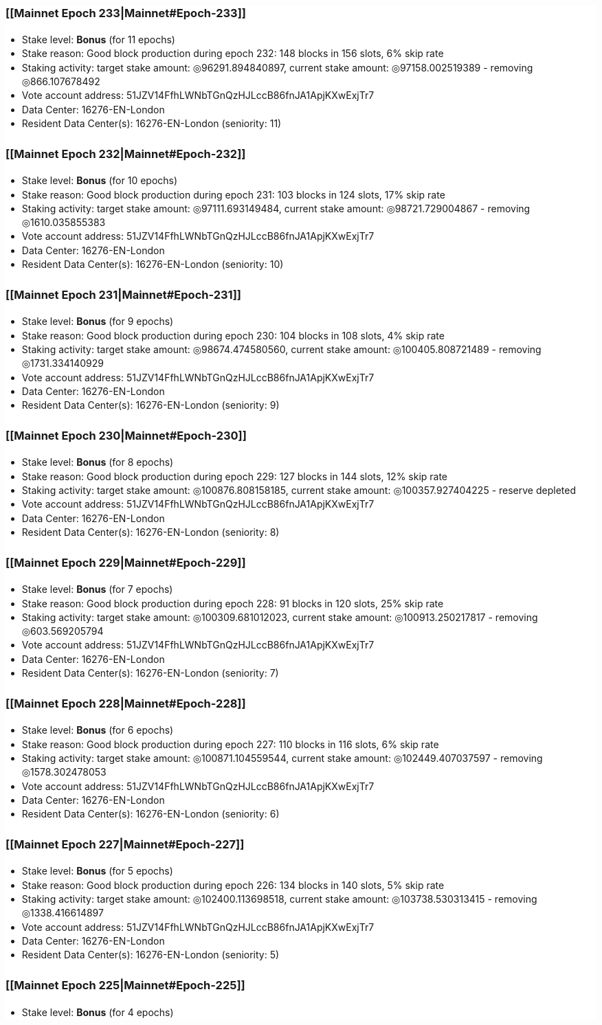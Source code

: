 ### [[Mainnet Epoch 233|Mainnet#Epoch-233]]
* Stake level: **Bonus** (for 11 epochs)
* Stake reason: Good block production during epoch 232: 148 blocks in 156 slots, 6% skip rate
* Staking activity: target stake amount: ◎96291.894840897, current stake amount: ◎97158.002519389 - removing ◎866.107678492
* Vote account address: 51JZV14FfhLWNbTGnQzHJLccB86fnJA1ApjKXwExjTr7
* Data Center: 16276-EN-London
* Resident Data Center(s): 16276-EN-London (seniority: 11)
### [[Mainnet Epoch 232|Mainnet#Epoch-232]]
* Stake level: **Bonus** (for 10 epochs)
* Stake reason: Good block production during epoch 231: 103 blocks in 124 slots, 17% skip rate
* Staking activity: target stake amount: ◎97111.693149484, current stake amount: ◎98721.729004867 - removing ◎1610.035855383
* Vote account address: 51JZV14FfhLWNbTGnQzHJLccB86fnJA1ApjKXwExjTr7
* Data Center: 16276-EN-London
* Resident Data Center(s): 16276-EN-London (seniority: 10)
### [[Mainnet Epoch 231|Mainnet#Epoch-231]]
* Stake level: **Bonus** (for 9 epochs)
* Stake reason: Good block production during epoch 230: 104 blocks in 108 slots, 4% skip rate
* Staking activity: target stake amount: ◎98674.474580560, current stake amount: ◎100405.808721489 - removing ◎1731.334140929
* Vote account address: 51JZV14FfhLWNbTGnQzHJLccB86fnJA1ApjKXwExjTr7
* Data Center: 16276-EN-London
* Resident Data Center(s): 16276-EN-London (seniority: 9)
### [[Mainnet Epoch 230|Mainnet#Epoch-230]]
* Stake level: **Bonus** (for 8 epochs)
* Stake reason: Good block production during epoch 229: 127 blocks in 144 slots, 12% skip rate
* Staking activity: target stake amount: ◎100876.808158185, current stake amount: ◎100357.927404225 - reserve depleted
* Vote account address: 51JZV14FfhLWNbTGnQzHJLccB86fnJA1ApjKXwExjTr7
* Data Center: 16276-EN-London
* Resident Data Center(s): 16276-EN-London (seniority: 8)
### [[Mainnet Epoch 229|Mainnet#Epoch-229]]
* Stake level: **Bonus** (for 7 epochs)
* Stake reason: Good block production during epoch 228: 91 blocks in 120 slots, 25% skip rate
* Staking activity: target stake amount: ◎100309.681012023, current stake amount: ◎100913.250217817 - removing ◎603.569205794
* Vote account address: 51JZV14FfhLWNbTGnQzHJLccB86fnJA1ApjKXwExjTr7
* Data Center: 16276-EN-London
* Resident Data Center(s): 16276-EN-London (seniority: 7)
### [[Mainnet Epoch 228|Mainnet#Epoch-228]]
* Stake level: **Bonus** (for 6 epochs)
* Stake reason: Good block production during epoch 227: 110 blocks in 116 slots, 6% skip rate
* Staking activity: target stake amount: ◎100871.104559544, current stake amount: ◎102449.407037597 - removing ◎1578.302478053
* Vote account address: 51JZV14FfhLWNbTGnQzHJLccB86fnJA1ApjKXwExjTr7
* Data Center: 16276-EN-London
* Resident Data Center(s): 16276-EN-London (seniority: 6)
### [[Mainnet Epoch 227|Mainnet#Epoch-227]]
* Stake level: **Bonus** (for 5 epochs)
* Stake reason: Good block production during epoch 226: 134 blocks in 140 slots, 5% skip rate
* Staking activity: target stake amount: ◎102400.113698518, current stake amount: ◎103738.530313415 - removing ◎1338.416614897
* Vote account address: 51JZV14FfhLWNbTGnQzHJLccB86fnJA1ApjKXwExjTr7
* Data Center: 16276-EN-London
* Resident Data Center(s): 16276-EN-London (seniority: 5)
### [[Mainnet Epoch 225|Mainnet#Epoch-225]]
* Stake level: **Bonus** (for 4 epochs)